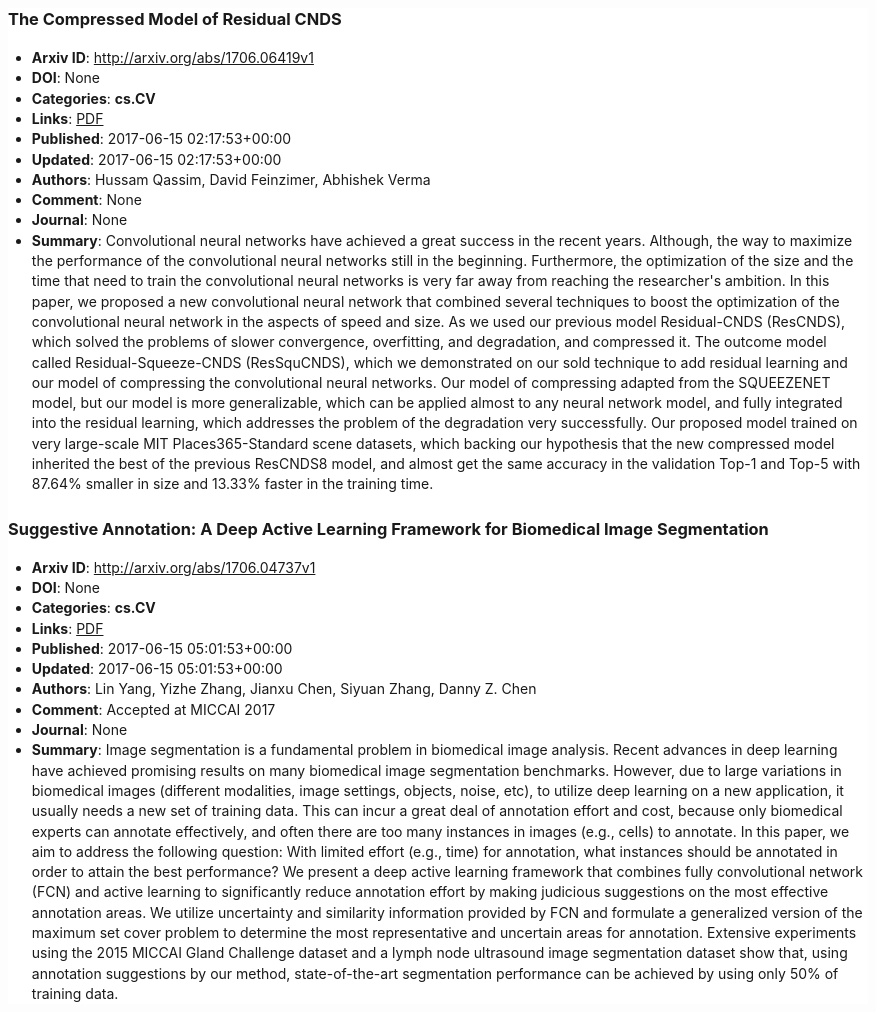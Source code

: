 

### The Compressed Model of Residual CNDS
- **Arxiv ID**: http://arxiv.org/abs/1706.06419v1
- **DOI**: None
- **Categories**: **cs.CV**
- **Links**: [PDF](http://arxiv.org/pdf/1706.06419v1)
- **Published**: 2017-06-15 02:17:53+00:00
- **Updated**: 2017-06-15 02:17:53+00:00
- **Authors**: Hussam Qassim, David Feinzimer, Abhishek Verma
- **Comment**: None
- **Journal**: None
- **Summary**: Convolutional neural networks have achieved a great success in the recent years. Although, the way to maximize the performance of the convolutional neural networks still in the beginning. Furthermore, the optimization of the size and the time that need to train the convolutional neural networks is very far away from reaching the researcher's ambition. In this paper, we proposed a new convolutional neural network that combined several techniques to boost the optimization of the convolutional neural network in the aspects of speed and size. As we used our previous model Residual-CNDS (ResCNDS), which solved the problems of slower convergence, overfitting, and degradation, and compressed it. The outcome model called Residual-Squeeze-CNDS (ResSquCNDS), which we demonstrated on our sold technique to add residual learning and our model of compressing the convolutional neural networks. Our model of compressing adapted from the SQUEEZENET model, but our model is more generalizable, which can be applied almost to any neural network model, and fully integrated into the residual learning, which addresses the problem of the degradation very successfully. Our proposed model trained on very large-scale MIT Places365-Standard scene datasets, which backing our hypothesis that the new compressed model inherited the best of the previous ResCNDS8 model, and almost get the same accuracy in the validation Top-1 and Top-5 with 87.64% smaller in size and 13.33% faster in the training time.



### Suggestive Annotation: A Deep Active Learning Framework for Biomedical Image Segmentation
- **Arxiv ID**: http://arxiv.org/abs/1706.04737v1
- **DOI**: None
- **Categories**: **cs.CV**
- **Links**: [PDF](http://arxiv.org/pdf/1706.04737v1)
- **Published**: 2017-06-15 05:01:53+00:00
- **Updated**: 2017-06-15 05:01:53+00:00
- **Authors**: Lin Yang, Yizhe Zhang, Jianxu Chen, Siyuan Zhang, Danny Z. Chen
- **Comment**: Accepted at MICCAI 2017
- **Journal**: None
- **Summary**: Image segmentation is a fundamental problem in biomedical image analysis. Recent advances in deep learning have achieved promising results on many biomedical image segmentation benchmarks. However, due to large variations in biomedical images (different modalities, image settings, objects, noise, etc), to utilize deep learning on a new application, it usually needs a new set of training data. This can incur a great deal of annotation effort and cost, because only biomedical experts can annotate effectively, and often there are too many instances in images (e.g., cells) to annotate. In this paper, we aim to address the following question: With limited effort (e.g., time) for annotation, what instances should be annotated in order to attain the best performance? We present a deep active learning framework that combines fully convolutional network (FCN) and active learning to significantly reduce annotation effort by making judicious suggestions on the most effective annotation areas. We utilize uncertainty and similarity information provided by FCN and formulate a generalized version of the maximum set cover problem to determine the most representative and uncertain areas for annotation. Extensive experiments using the 2015 MICCAI Gland Challenge dataset and a lymph node ultrasound image segmentation dataset show that, using annotation suggestions by our method, state-of-the-art segmentation performance can be achieved by using only 50% of training data.
